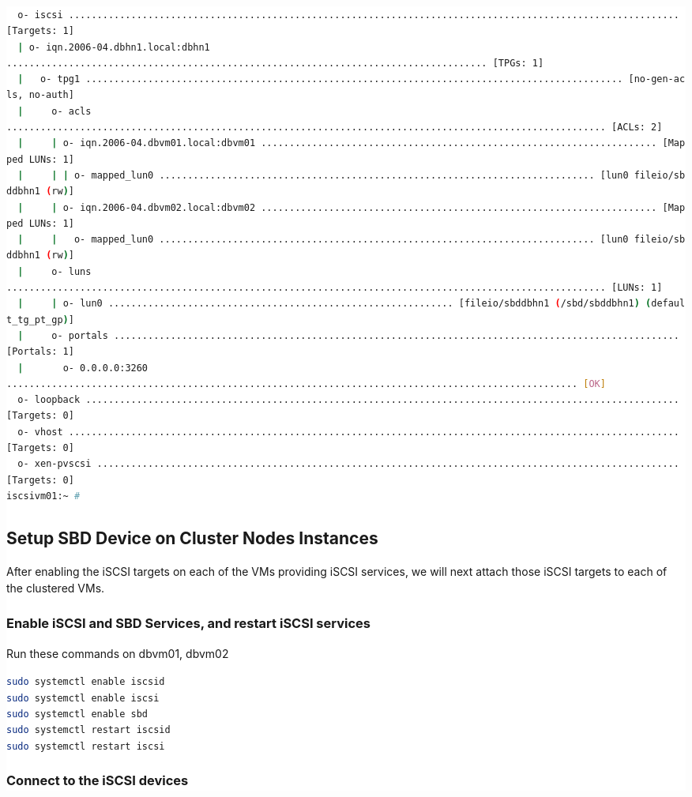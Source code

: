 ```bash
  o- iscsi ............................................................................................................ [Targets: 1]
  | o- iqn.2006-04.dbhn1.local:dbhn1 ..................................................................................... [TPGs: 1]
  |   o- tpg1 ............................................................................................... [no-gen-acls, no-auth]
  |     o- acls .......................................................................................................... [ACLs: 2]
  |     | o- iqn.2006-04.dbvm01.local:dbvm01 ...................................................................... [Mapped LUNs: 1]
  |     | | o- mapped_lun0 ............................................................................. [lun0 fileio/sbddbhn1 (rw)]
  |     | o- iqn.2006-04.dbvm02.local:dbvm02 ...................................................................... [Mapped LUNs: 1]
  |     |   o- mapped_lun0 ............................................................................. [lun0 fileio/sbddbhn1 (rw)]
  |     o- luns .......................................................................................................... [LUNs: 1]
  |     | o- lun0 ............................................................. [fileio/sbddbhn1 (/sbd/sbddbhn1) (default_tg_pt_gp)]
  |     o- portals .................................................................................................... [Portals: 1]
  |       o- 0.0.0.0:3260 ..................................................................................................... [OK]
  o- loopback ......................................................................................................... [Targets: 0]
  o- vhost ............................................................................................................ [Targets: 0]
  o- xen-pvscsi ....................................................................................................... [Targets: 0]
iscsivm01:~ #
```

## Setup SBD Device on Cluster Nodes Instances

After enabling the iSCSI targets on each of the VMs providing iSCSI services, we will next attach those iSCSI targets to each of the clustered VMs.

### Enable iSCSI and SBD Services, and restart iSCSI services

Run these commands on dbvm01, dbvm02

```bash
sudo systemctl enable iscsid
sudo systemctl enable iscsi
sudo systemctl enable sbd
sudo systemctl restart iscsid
sudo systemctl restart iscsi
```

### Connect to the iSCSI devices
